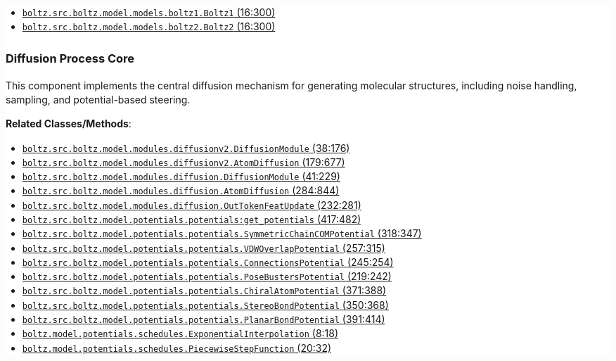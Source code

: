 - <a href="https://github.com/jwohlwend/boltz/blob/master/src/boltz/model/models/boltz1.py#L16-L300" target="_blank" rel="noopener noreferrer">`boltz.src.boltz.model.models.boltz1.Boltz1` (16:300)</a>
- <a href="https://github.com/jwohlwend/boltz/blob/master/src/boltz/model/models/boltz2.py#L16-L300" target="_blank" rel="noopener noreferrer">`boltz.src.boltz.model.models.boltz2.Boltz2` (16:300)</a>


### Diffusion Process Core
This component implements the central diffusion mechanism for generating molecular structures, including noise handling, sampling, and potential-based steering.


**Related Classes/Methods**:

- <a href="https://github.com/jwohlwend/boltz/blob/master/src/boltz/model/modules/diffusionv2.py#L38-L176" target="_blank" rel="noopener noreferrer">`boltz.src.boltz.model.modules.diffusionv2.DiffusionModule` (38:176)</a>
- <a href="https://github.com/jwohlwend/boltz/blob/master/src/boltz/model/modules/diffusionv2.py#L179-L677" target="_blank" rel="noopener noreferrer">`boltz.src.boltz.model.modules.diffusionv2.AtomDiffusion` (179:677)</a>
- <a href="https://github.com/jwohlwend/boltz/blob/master/src/boltz/model/modules/diffusion.py#L41-L229" target="_blank" rel="noopener noreferrer">`boltz.src.boltz.model.modules.diffusion.DiffusionModule` (41:229)</a>
- <a href="https://github.com/jwohlwend/boltz/blob/master/src/boltz/model/modules/diffusion.py#L284-L844" target="_blank" rel="noopener noreferrer">`boltz.src.boltz.model.modules.diffusion.AtomDiffusion` (284:844)</a>
- <a href="https://github.com/jwohlwend/boltz/blob/master/src/boltz/model/modules/diffusion.py#L232-L281" target="_blank" rel="noopener noreferrer">`boltz.src.boltz.model.modules.diffusion.OutTokenFeatUpdate` (232:281)</a>
- <a href="https://github.com/jwohlwend/boltz/blob/master/src/boltz/model/potentials/potentials.py#L417-L482" target="_blank" rel="noopener noreferrer">`boltz.src.boltz.model.potentials.potentials:get_potentials` (417:482)</a>
- <a href="https://github.com/jwohlwend/boltz/blob/master/src/boltz/model/potentials/potentials.py#L318-L347" target="_blank" rel="noopener noreferrer">`boltz.src.boltz.model.potentials.potentials.SymmetricChainCOMPotential` (318:347)</a>
- <a href="https://github.com/jwohlwend/boltz/blob/master/src/boltz/model/potentials/potentials.py#L257-L315" target="_blank" rel="noopener noreferrer">`boltz.src.boltz.model.potentials.potentials.VDWOverlapPotential` (257:315)</a>
- <a href="https://github.com/jwohlwend/boltz/blob/master/src/boltz/model/potentials/potentials.py#L245-L254" target="_blank" rel="noopener noreferrer">`boltz.src.boltz.model.potentials.potentials.ConnectionsPotential` (245:254)</a>
- <a href="https://github.com/jwohlwend/boltz/blob/master/src/boltz/model/potentials/potentials.py#L219-L242" target="_blank" rel="noopener noreferrer">`boltz.src.boltz.model.potentials.potentials.PoseBustersPotential` (219:242)</a>
- <a href="https://github.com/jwohlwend/boltz/blob/master/src/boltz/model/potentials/potentials.py#L371-L388" target="_blank" rel="noopener noreferrer">`boltz.src.boltz.model.potentials.potentials.ChiralAtomPotential` (371:388)</a>
- <a href="https://github.com/jwohlwend/boltz/blob/master/src/boltz/model/potentials/potentials.py#L350-L368" target="_blank" rel="noopener noreferrer">`boltz.src.boltz.model.potentials.potentials.StereoBondPotential` (350:368)</a>
- <a href="https://github.com/jwohlwend/boltz/blob/master/src/boltz/model/potentials/potentials.py#L391-L414" target="_blank" rel="noopener noreferrer">`boltz.src.boltz.model.potentials.potentials.PlanarBondPotential` (391:414)</a>
- <a href="https://github.com/jwohlwend/boltz/blob/master/src/boltz/model/potentials/schedules.py#L8-L18" target="_blank" rel="noopener noreferrer">`boltz.model.potentials.schedules.ExponentialInterpolation` (8:18)</a>
- <a href="https://github.com/jwohlwend/boltz/blob/master/src/boltz/model/potentials/schedules.py#L20-L32" target="_blank" rel="noopener noreferrer">`boltz.model.potentials.schedules.PiecewiseStepFunction` (20:32)</a>
